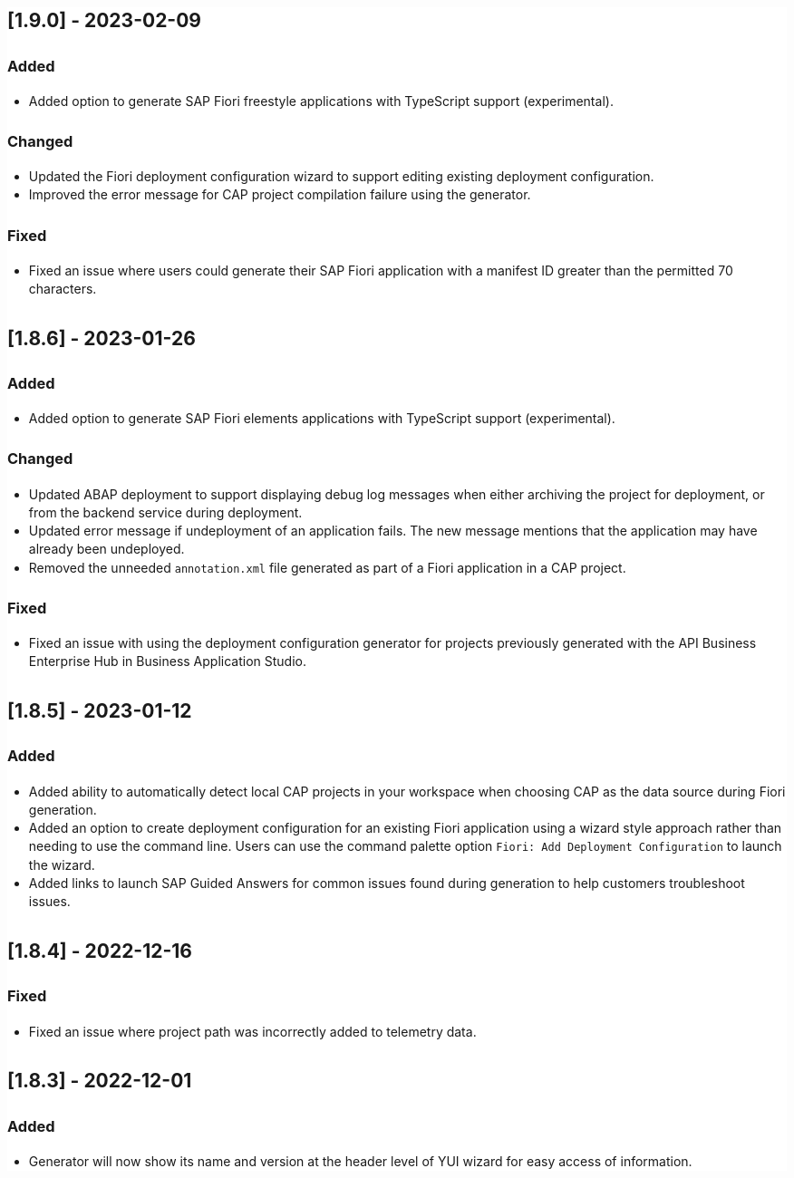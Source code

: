 ## [1.9.0] - 2023-02-09
### Added
- Added option to generate SAP Fiori freestyle applications with TypeScript support (experimental).

### Changed
- Updated the Fiori deployment configuration wizard to support editing existing deployment configuration.
- Improved the error message for CAP project compilation failure using the generator.

### Fixed
- Fixed an issue where users could generate their SAP Fiori application with a manifest ID greater than the permitted 70 characters.
 
## [1.8.6] - 2023-01-26
### Added
- Added option to generate SAP Fiori elements applications with TypeScript support (experimental).

### Changed
- Updated ABAP deployment to support displaying debug log messages when either archiving the project for deployment, or from the backend service during deployment.
- Updated error message if undeployment of an application fails.  The new message mentions that the application may have already been undeployed.
- Removed the unneeded `annotation.xml` file generated as part of a Fiori application in a CAP project.

### Fixed
- Fixed an issue with using the deployment configuration generator for projects previously generated with the API Business Enterprise Hub in Business Application Studio.

## [1.8.5] - 2023-01-12
### Added
- Added ability to automatically detect local CAP projects in your workspace when choosing CAP as the data source during Fiori generation.
- Added an option to create deployment configuration for an existing Fiori application using a wizard style approach rather than needing to use the command line.  Users can use the command palette option `Fiori: Add Deployment Configuration` to launch the wizard.
- Added links to launch SAP Guided Answers for common issues found during generation to help customers troubleshoot issues.

## [1.8.4] - 2022-12-16
### Fixed
- Fixed an issue where project path was incorrectly added to telemetry data.

## [1.8.3] - 2022-12-01
### Added
- Generator will now show its name and version at the header level of YUI wizard for easy access of information.
